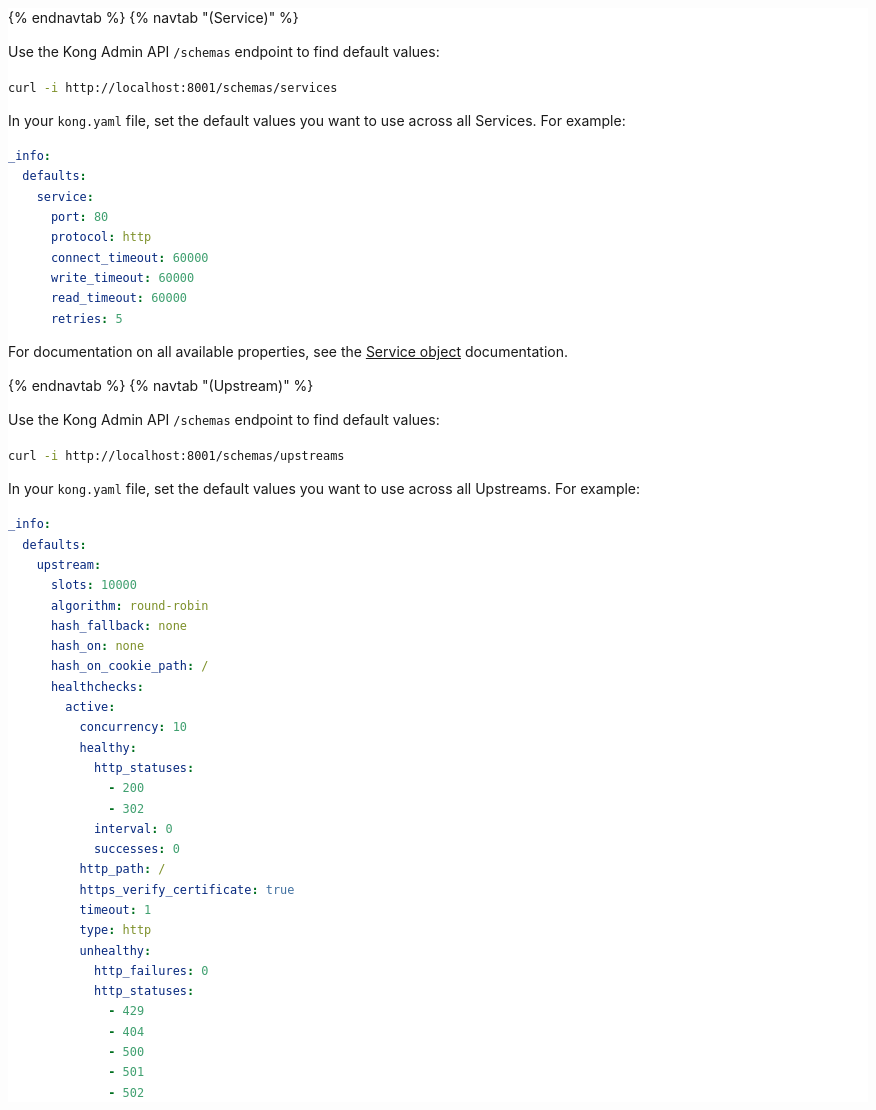 {% endnavtab %}
{% navtab "(Service)" %}

Use the Kong Admin API `/schemas` endpoint to find default values:

```sh
curl -i http://localhost:8001/schemas/services
```

In your `kong.yaml` file, set the default values you want to use across all
Services. For example:

```yaml
_info:
  defaults:
    service:
      port: 80
      protocol: http
      connect_timeout: 60000
      write_timeout: 60000
      read_timeout: 60000
      retries: 5
```

For documentation on all available properties, see the
[Service object](/gateway/api/admin-ee/latest/#/Services) documentation.

{% endnavtab %}
{% navtab "(Upstream)" %}

Use the Kong Admin API `/schemas` endpoint to find default values:

```sh
curl -i http://localhost:8001/schemas/upstreams
```

In your `kong.yaml` file, set the default values you want to use across all
Upstreams. For example:

```yaml
_info:
  defaults:
    upstream:
      slots: 10000
      algorithm: round-robin
      hash_fallback: none
      hash_on: none
      hash_on_cookie_path: /
      healthchecks:
        active:
          concurrency: 10
          healthy:
            http_statuses:
              - 200
              - 302
            interval: 0
            successes: 0
          http_path: /
          https_verify_certificate: true
          timeout: 1
          type: http
          unhealthy:
            http_failures: 0
            http_statuses:
              - 429
              - 404
              - 500
              - 501
              - 502
```